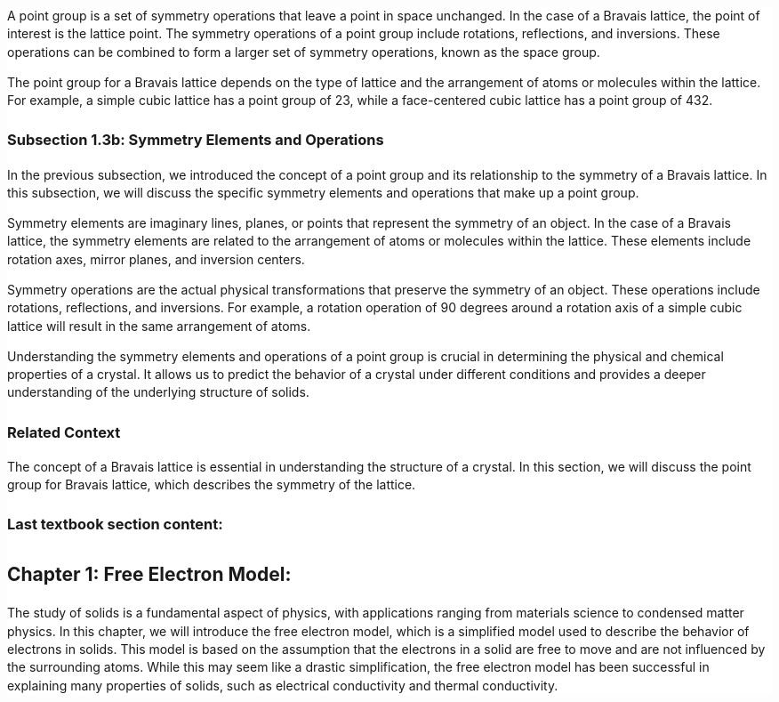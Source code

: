 

A point group is a set of symmetry operations that leave a point in space unchanged. In the case of a Bravais lattice, the point of interest is the lattice point. The symmetry operations of a point group include rotations, reflections, and inversions. These operations can be combined to form a larger set of symmetry operations, known as the space group.



The point group for a Bravais lattice depends on the type of lattice and the arrangement of atoms or molecules within the lattice. For example, a simple cubic lattice has a point group of 23, while a face-centered cubic lattice has a point group of 432.



### Subsection 1.3b: Symmetry Elements and Operations



In the previous subsection, we introduced the concept of a point group and its relationship to the symmetry of a Bravais lattice. In this subsection, we will discuss the specific symmetry elements and operations that make up a point group.



Symmetry elements are imaginary lines, planes, or points that represent the symmetry of an object. In the case of a Bravais lattice, the symmetry elements are related to the arrangement of atoms or molecules within the lattice. These elements include rotation axes, mirror planes, and inversion centers.



Symmetry operations are the actual physical transformations that preserve the symmetry of an object. These operations include rotations, reflections, and inversions. For example, a rotation operation of 90 degrees around a rotation axis of a simple cubic lattice will result in the same arrangement of atoms.



Understanding the symmetry elements and operations of a point group is crucial in determining the physical and chemical properties of a crystal. It allows us to predict the behavior of a crystal under different conditions and provides a deeper understanding of the underlying structure of solids. 





### Related Context

The concept of a Bravais lattice is essential in understanding the structure of a crystal. In this section, we will discuss the point group for Bravais lattice, which describes the symmetry of the lattice.



### Last textbook section content:



## Chapter 1: Free Electron Model:



The study of solids is a fundamental aspect of physics, with applications ranging from materials science to condensed matter physics. In this chapter, we will introduce the free electron model, which is a simplified model used to describe the behavior of electrons in solids. This model is based on the assumption that the electrons in a solid are free to move and are not influenced by the surrounding atoms. While this may seem like a drastic simplification, the free electron model has been successful in explaining many properties of solids, such as electrical conductivity and thermal conductivity.
